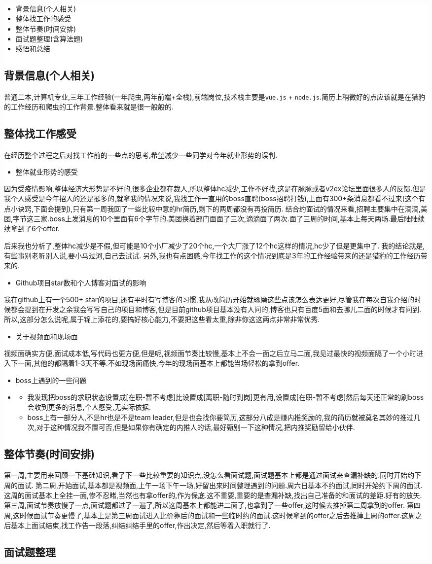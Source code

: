 - 背景信息(个人相关)
- 整体找工作的感受
- 整体节奏(时间安排)
- 面试题整理(含算法题)
- 感悟和总结

## 背景信息(个人相关)

普通二本,计算机专业,三年工作经验(一年爬虫,两年前端+全栈),前端岗位,技术栈主要是`vue.js` + `node.js`.简历上稍微好的点应该就是在猎豹的工作经历和爬虫的工作背景.整体看来就是很一般般的.

## 整体找工作感受

在经历整个过程之后对找工作前的一些点的思考,希望减少一些同学对今年就业形势的误判.

- 整体就业形势的感受

因为受疫情影响,整体经济大形势是不好的,很多企业都在裁人,所以整体hc减少,工作不好找,这是在脉脉或者v2ex论坛里面很多人的反馈.但是我个人感受是今年招人的还是挺多的,就拿我的情况来说,我找工作一直用的boss直聘(boss招聘打钱),上面有300+条消息都看不过来(这个有点小诀窍,下面会提到),只有第一周我回了一些比较中意的hr简历,剩下的两周都没有再投简历.
结合约面试的情况来看,招聘主要集中在滴滴,美团,字节这三家.boss上发消息的10个里面有6个字节的.美团换着部门面面了三次,滴滴面了两次.面了三周的时间,基本上每天两场.最后陆陆续续拿到了6个offer.


后来我也分析了,整体hc减少是不假,但可能是10个小厂减少了20个hc,一个大厂涨了12个hc这样的情况,hc少了但是更集中了.
我的结论就是,有些事别老听别人说,要小马过河,自己去试试.
另外,我也有点困惑,今年找工作的这个情况到底是3年的工作经验带来的还是猎豹的工作经历带来的.

- Github项目star数和个人博客对面试的影响

我在github上有一个500+ star的项目,还有平时有写博客的习惯,我从改简历开始就琢磨这些点该怎么表达更好,尽管我在每次自我介绍的时候都会提到在开发之余我会写写自己的项目和博客,但是目前github项目基本没有人问的,博客也只有百度5面和去哪儿二面的时候才有问到.
所以,这部分怎么说呢,属于锦上添花的,要搞好核心能力,不要把这些看太重,除非你这这两点非常非常优秀.

- 关于视频面和现场面

视频面确实方便,面试成本低,写代码也更方便,但是呢,视频面节奏比较慢,基本上不会一面之后立马二面,我见过最快的视频面隔了一个小时进入下一面,其他的都隔着1-3天不等.不如现场面痛快,今年的现场面基本上都能当场轻松的拿到offer.

- boss上遇到的一些问题

- - 我发现把boss的求职状态设置成[在职-暂不考虑]比设置成[离职-随时到岗]更有用,设置成[在职-暂不考虑]然后每天还正常的刷boss会收到更多的消息,个人感受,无实际依据.
  - boss上有一部分人,不是hr也是不是team leader,但是也会找你要简历,这部分八成是赚内推奖励的,我的简历就被莫名其妙的推过几次,对于这种情况我不置可否,但是如果你有确定的内推人的话,最好甄别一下这种情况,把内推奖励留给小伙伴.



## 整体节奏(时间安排)

第一周,主要用来回顾一下基础知识,看了下一些比较重要的知识点,没怎么看面试题,面试题基本上都是通过面试来查漏补缺的.同时开始约下周的面试.
第二周,开始面试,基本都是视频面,上午一场下午一场,好留出来时间整理遇到的问题.周六日基本不约面试,同时开始约下周的面试.这周的面试基本上全挂一面,惨不忍睹,当然也有拿offer的,作为保底.这不重要,重要的是查漏补缺,找出自己准备的和面试的差距.好有的放矢.
第三周,面试节奏放慢了一点,面试题都过了一遍了,所以这周基本上都能进二面了,也拿到了一些offer,这时候去推掉第二周拿到的offer.
第四周,这时候面试节奏更慢了,基本上是第三周面试进入比价靠后的面试和一些临时约的面试.这时候拿到的offer之后去推掉上周的offer.这周之后基本上面试结束,找工作告一段落,纠结纠结手里的offer,作出决定,然后等着入职就行了.

## 面试题整理
